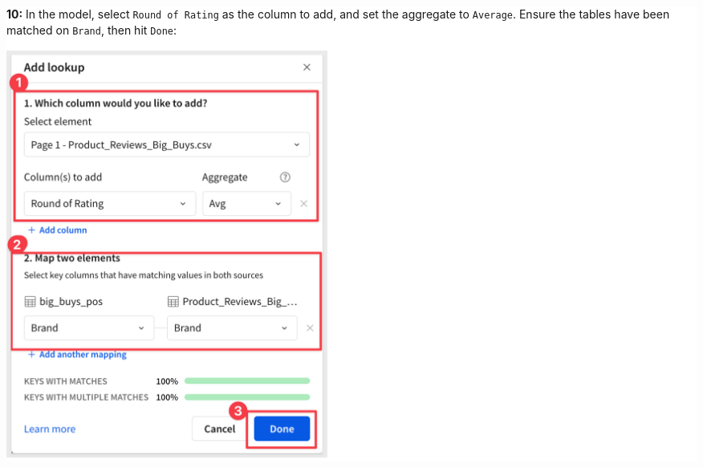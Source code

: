 **10:** In the model, select `Round of Rating` as the column to add, and set the aggregate to `Average`. Ensure the tables have been matched on `Brand`, then hit `Done`:

<img src="assets/sf2025_22.png" width="400"/>
